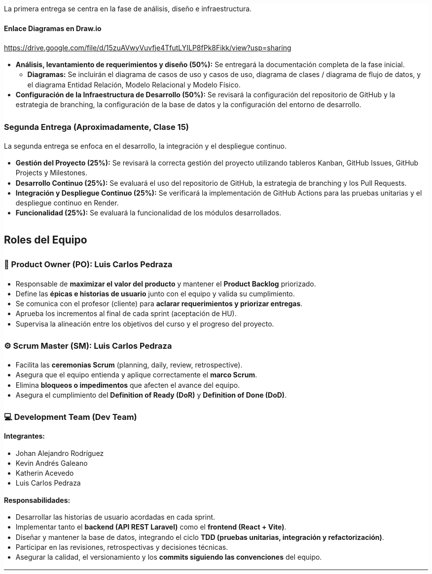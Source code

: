 La primera entrega se centra en la fase de análisis, diseño e infraestructura.
#### Enlace Diagramas en Draw.io
    
https://drive.google.com/file/d/15zuAVwyVuvfje4TfutLYILP8fPk8Fikk/view?usp=sharing
    
- **Análisis, levantamiento de requerimientos y diseño (50%):** Se entregará la documentación completa de la fase inicial.
  - **Diagramas:** Se incluirán el diagrama de casos de uso y casos de uso, diagrama de clases / diagrama de flujo de datos, y el diagrama Entidad Relación, Modelo Relacional y Modelo Físico.
- **Configuración de la Infraestructura de Desarrollo (50%):** Se revisará la configuración del repositorio de GitHub y la estrategia de branching, la configuración de la base de datos y la configuración del entorno de desarrollo.

### Segunda Entrega (Aproximadamente, Clase 15)

La segunda entrega se enfoca en el desarrollo, la integración y el despliegue continuo.

- **Gestión del Proyecto (25%):** Se revisará la correcta gestión del proyecto utilizando tableros Kanban, GitHub Issues, GitHub Projects y Milestones.
- **Desarrollo Continuo (25%):** Se evaluará el uso del repositorio de GitHub, la estrategia de branching y los Pull Requests.
- **Integración y Despliegue Continuo (25%):** Se verificará la implementación de GitHub Actions para las pruebas unitarias y el despliegue continuo en Render.
- **Funcionalidad (25%):** Se evaluará la funcionalidad de los módulos desarrollados.

## Roles del Equipo

### 🧭 Product Owner (PO): **Luis Carlos Pedraza**
- Responsable de **maximizar el valor del producto** y mantener el **Product Backlog** priorizado.
- Define las **épicas e historias de usuario** junto con el equipo y valida su cumplimiento.
- Se comunica con el profesor (cliente) para **aclarar requerimientos y priorizar entregas**.
- Aprueba los incrementos al final de cada sprint (aceptación de HU).
- Supervisa la alineación entre los objetivos del curso y el progreso del proyecto.

### ⚙️ Scrum Master (SM): **Luis Carlos Pedraza**
- Facilita las **ceremonias Scrum** (planning, daily, review, retrospective).
- Asegura que el equipo entienda y aplique correctamente el **marco Scrum**.
- Elimina **bloqueos o impedimentos** que afecten el avance del equipo.
- Asegura el cumplimiento del **Definition of Ready (DoR)** y **Definition of Done (DoD)**.

### 💻 Development Team (Dev Team)
**Integrantes:**  
- Johan Alejandro Rodríguez  
- Kevin Andrés Galeano  
- Katherin Acevedo  
- Luis Carlos Pedraza 

**Responsabilidades:**
- Desarrollar las historias de usuario acordadas en cada sprint.  
- Implementar tanto el **backend (API REST Laravel)** como el **frontend (React + Vite)**.  
- Diseñar y mantener la base de datos, integrando el ciclo **TDD (pruebas unitarias, integración y refactorización)**.  
- Participar en las revisiones, retrospectivas y decisiones técnicas.  
- Asegurar la calidad, el versionamiento y los **commits siguiendo las convenciones** del equipo.

---